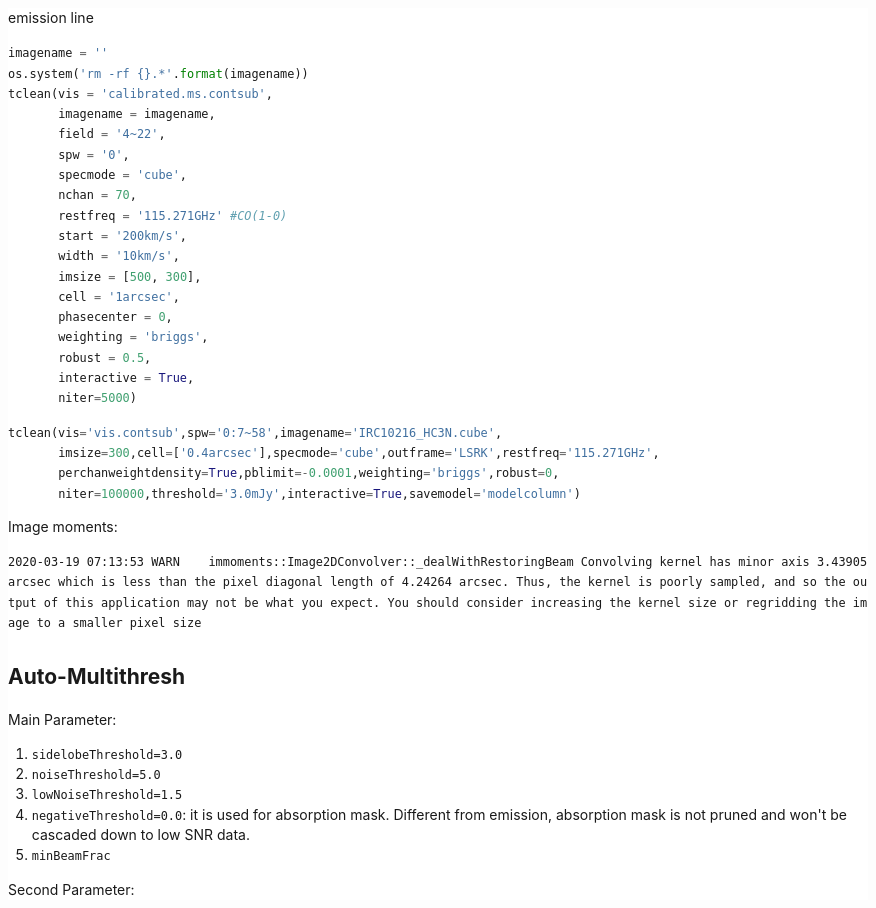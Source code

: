 

emission line 

```python
imagename = ''
os.system('rm -rf {}.*'.format(imagename))
tclean(vis = 'calibrated.ms.contsub',
       imagename = imagename,
       field = '4~22',
       spw = '0',
       specmode = 'cube',
       nchan = 70,
       restfreq = '115.271GHz' #CO(1-0)
       start = '200km/s',
       width = '10km/s',
       imsize = [500, 300],
       cell = '1arcsec',
       phasecenter = 0,
       weighting = 'briggs',
       robust = 0.5,
       interactive = True,
       niter=5000)
```

```python
tclean(vis='vis.contsub',spw='0:7~58',imagename='IRC10216_HC3N.cube',
       imsize=300,cell=['0.4arcsec'],specmode='cube',outframe='LSRK',restfreq='115.271GHz',
       perchanweightdensity=True,pblimit=-0.0001,weighting='briggs',robust=0,
       niter=100000,threshold='3.0mJy',interactive=True,savemodel='modelcolumn')
```



Image moments:

```text
2020-03-19 07:13:53	WARN	immoments::Image2DConvolver::_dealWithRestoringBeam	Convolving kernel has minor axis 3.43905 arcsec which is less than the pixel diagonal length of 4.24264 arcsec. Thus, the kernel is poorly sampled, and so the output of this application may not be what you expect. You should consider increasing the kernel size or regridding the image to a smaller pixel size
```



## Auto-Multithresh

Main  Parameter:

1. `sidelobeThreshold=3.0`
2. `noiseThreshold=5.0`
3. `lowNoiseThreshold=1.5`
4. `negativeThreshold=0.0`: it is used for absorption mask. Different from emission, absorption mask is not pruned and won't be cascaded down to low SNR data.
5. `minBeamFrac`

Second Parameter:
